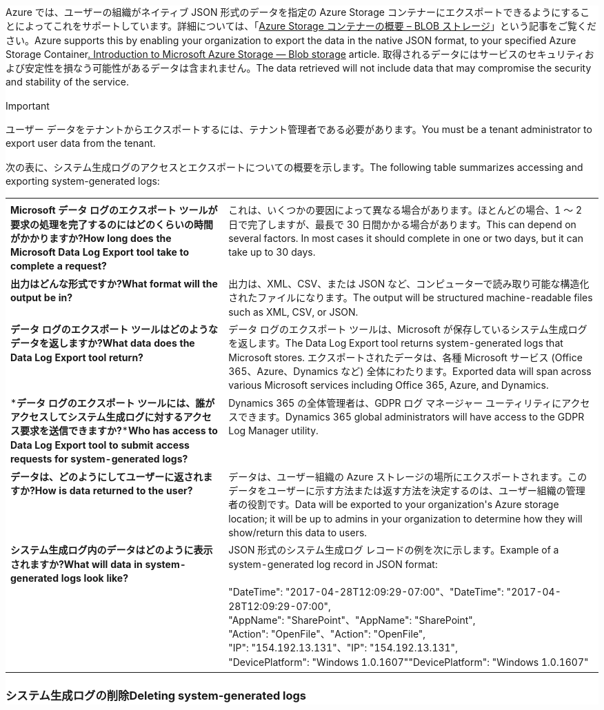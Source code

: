 <span data-ttu-id="f1748-297">Azure では、ユーザーの組織がネイティブ JSON 形式のデータを指定の Azure Storage コンテナーにエクスポートできるようにすることによってこれをサポートしています。詳細については、「[Azure Storage コンテナーの概要 – BLOB ストレージ](https://docs.microsoft.com/azure/storage/common/storage-introduction#blob-storage)」という記事をご覧ください。</span><span class="sxs-lookup"><span data-stu-id="f1748-297">Azure supports this by enabling your organization to export the data in the native JSON format, to your specified Azure Storage Container[. Introduction to Microsoft Azure Storage — Blob storage](https://docs.microsoft.com/azure/storage/common/storage-introduction#blob-storage) article.</span></span> <span data-ttu-id="f1748-298">取得されるデータにはサービスのセキュリティおよび安定性を損なう可能性があるデータは含まれません。</span><span class="sxs-lookup"><span data-stu-id="f1748-298">The data retrieved will not include data that may compromise the security and stability of the service.</span></span>

> [!IMPORTANT]
> <span data-ttu-id="f1748-299">ユーザー データをテナントからエクスポートするには、テナント管理者である必要があります。</span><span class="sxs-lookup"><span data-stu-id="f1748-299">You must be a tenant administrator to export user data from the tenant.</span></span>

<span data-ttu-id="f1748-300">次の表に、システム生成ログのアクセスとエクスポートについての概要を示します。</span><span class="sxs-lookup"><span data-stu-id="f1748-300">The following table summarizes accessing and exporting system-generated logs:</span></span>

| | |
|:----|:---|
| | |
|<span data-ttu-id="f1748-301">**Microsoft データ ログのエクスポート ツールが要求の処理を完了するのにはどのくらいの時間がかかりますか?**</span><span class="sxs-lookup"><span data-stu-id="f1748-301">**How long does the Microsoft Data Log Export tool take to complete a request?**</span></span>| <span data-ttu-id="f1748-p147">これは、いくつかの要因によって異なる場合があります。ほとんどの場合、1 ～ 2 日で完了しますが、最長で 30 日間かかる場合があります。</span><span class="sxs-lookup"><span data-stu-id="f1748-p147">This can depend on several factors. In most cases it should complete in one or two days, but it can take up to 30 days.</span></span> |
|<span data-ttu-id="f1748-304">**出力はどんな形式ですか?**</span><span class="sxs-lookup"><span data-stu-id="f1748-304">**What format will the output be in?**</span></span>| <span data-ttu-id="f1748-305">出力は、XML、CSV、または JSON など、コンピューターで読み取り可能な構造化されたファイルになります。</span><span class="sxs-lookup"><span data-stu-id="f1748-305">The output will be structured machine-readable files such as XML, CSV, or JSON.</span></span> |
|<span data-ttu-id="f1748-306">**データ ログのエクスポート ツールはどのようなデータを返しますか?**</span><span class="sxs-lookup"><span data-stu-id="f1748-306">**What data does the Data Log Export tool return?**</span></span>| <span data-ttu-id="f1748-307">データ ログのエクスポート ツールは、Microsoft が保存しているシステム生成ログを返します。</span><span class="sxs-lookup"><span data-stu-id="f1748-307">The Data Log Export tool returns system-generated logs that Microsoft stores.</span></span> <span data-ttu-id="f1748-308">エクスポートされたデータは、各種 Microsoft サービス (Office 365、Azure、Dynamics など) 全体にわたります。</span><span class="sxs-lookup"><span data-stu-id="f1748-308">Exported data will span across various Microsoft services including Office 365, Azure, and Dynamics.</span></span> |
|<span data-ttu-id="f1748-309">\***データ ログのエクスポート ツールには、誰がアクセスしてシステム生成ログに対するアクセス要求を送信できますか?**</span><span class="sxs-lookup"><span data-stu-id="f1748-309">\***Who has access to Data Log Export tool to submit access requests for system-generated logs?**</span></span>| <span data-ttu-id="f1748-310">Dynamics 365 の全体管理者は、GDPR ログ マネージャー ユーティリティにアクセスできます。</span><span class="sxs-lookup"><span data-stu-id="f1748-310">Dynamics 365 global administrators will have access to the GDPR Log Manager utility.</span></span> |
|<span data-ttu-id="f1748-311">**データは、どのようにしてユーザーに返されますか?**</span><span class="sxs-lookup"><span data-stu-id="f1748-311">**How is data returned to the user?**</span></span>| <span data-ttu-id="f1748-312">データは、ユーザー組織の Azure ストレージの場所にエクスポートされます。このデータをユーザーに示す方法または返す方法を決定するのは、ユーザー組織の管理者の役割です。</span><span class="sxs-lookup"><span data-stu-id="f1748-312">Data will be exported to your organization&#39;s Azure storage location; it will be up to admins in your organization to determine how they will show/return this data to users.</span></span> |
|<span data-ttu-id="f1748-313">**システム生成ログ内のデータはどのように表示されますか?**</span><span class="sxs-lookup"><span data-stu-id="f1748-313">**What will data in system-generated logs look like?**</span></span>| <span data-ttu-id="f1748-314">JSON 形式のシステム生成ログ レコードの例を次に示します。</span><span class="sxs-lookup"><span data-stu-id="f1748-314">Example of a system-generated log record in JSON format:</span></span> <br><br> <span data-ttu-id="f1748-315">"DateTime": "2017-04-28T12:09:29-07:00"、</span><span class="sxs-lookup"><span data-stu-id="f1748-315">"DateTime": "2017-04-28T12:09:29-07:00",</span></span> <br> <span data-ttu-id="f1748-316">"AppName": "SharePoint"、</span><span class="sxs-lookup"><span data-stu-id="f1748-316">"AppName": "SharePoint",</span></span> <br> <span data-ttu-id="f1748-317">"Action": "OpenFile"、</span><span class="sxs-lookup"><span data-stu-id="f1748-317">"Action": "OpenFile",</span></span> <br> <span data-ttu-id="f1748-318">"IP": "154.192.13.131"、</span><span class="sxs-lookup"><span data-stu-id="f1748-318">"IP": "154.192.13.131",</span></span> <br> <span data-ttu-id="f1748-319">"DevicePlatform": "Windows 1.0.1607"</span><span class="sxs-lookup"><span data-stu-id="f1748-319">"DevicePlatform": "Windows 1.0.1607"</span></span> |

### <a name="deleting-system-generated-logs"></a><span data-ttu-id="f1748-320">システム生成ログの削除</span><span class="sxs-lookup"><span data-stu-id="f1748-320">Deleting system-generated logs</span></span>
